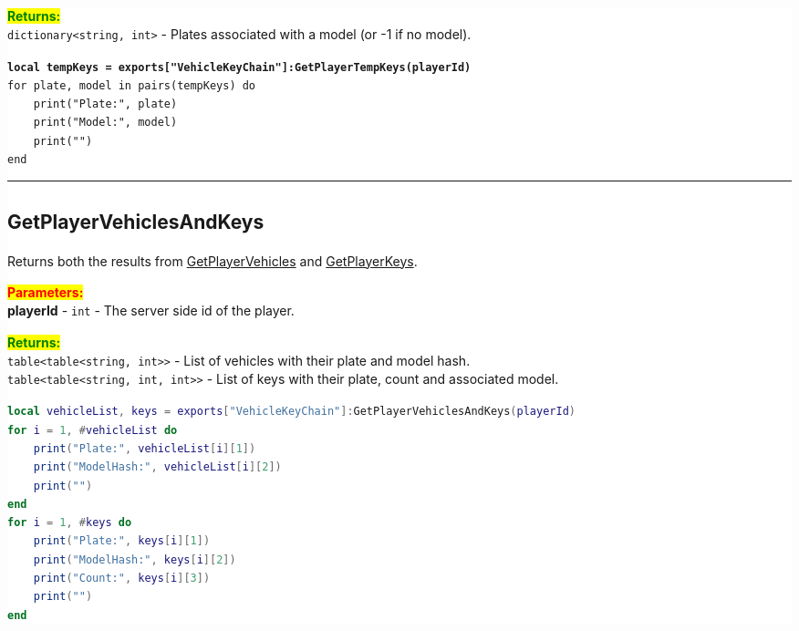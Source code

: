 <mark style="color:green;">**Returns:**</mark>\
`dictionary<string, int>` - Plates associated with a model (or -1 if no model).

<pre class="language-lua"><code class="lang-lua"><strong>local tempKeys = exports["VehicleKeyChain"]:GetPlayerTempKeys(playerId)
</strong>for plate, model in pairs(tempKeys) do
	print("Plate:", plate)
	print("Model:", model)
	print("")
end
</code></pre>



***

## GetPlayerVehiclesAndKeys

Returns both the results from [GetPlayerVehicles](https://docs.kiminaze.de/scripts/vehiclekeychain/exports-server#getplayervehicles-playerid) and [GetPlayerKeys](https://docs.kiminaze.de/scripts/vehiclekeychain/exports-server#getplayerkeys-playerid).

<mark style="color:red;">**Parameters:**</mark>\
**playerId** - `int` - The server side id of the player.

<mark style="color:green;">**Returns:**</mark>\
`table<table<string, int>>` - List of vehicles with their plate and model hash.\
`table<table<string, int, int>>` - List of keys with their plate, count and associated model.

```lua
local vehicleList, keys = exports["VehicleKeyChain"]:GetPlayerVehiclesAndKeys(playerId)
for i = 1, #vehicleList do
	print("Plate:", vehicleList[i][1])
	print("ModelHash:", vehicleList[i][2])
	print("")
end
for i = 1, #keys do
	print("Plate:", keys[i][1])
	print("ModelHash:", keys[i][2])
	print("Count:", keys[i][3])
	print("")
end
```
